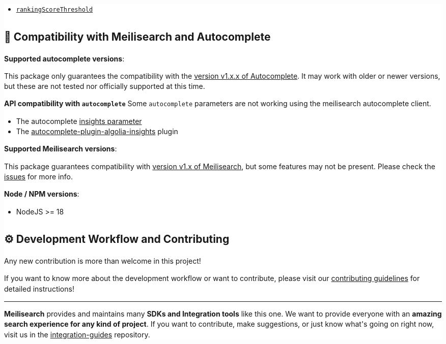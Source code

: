 - [`rankingScoreThreshold`](https://www.meilisearch.com/docs/reference/api/search?utm_campaign=oss&utm_source=github&utm_medium=instant-meilisearch#ranking-score-threshold)

## 🤖 Compatibility with Meilisearch and Autocomplete

**Supported autocomplete versions**:

This package only guarantees the compatibility with the [version v1.x.x of Autocomplete](https://github.com/algolia/autocomplete). It may work with older or newer versions, but these are not tested nor officially supported at this time.

**API compatibility with `autocomplete`**
Some `autocomplete` parameters are not working using the meilisearch autocomplete client.

- The autocomplete [insights parameter](https://www.algolia.com/doc/ui-libraries/autocomplete/api-reference/autocomplete-js/autocomplete/#param-insights)
- The [autocomplete-plugin-algolia-insights](https://www.algolia.com/doc/ui-libraries/autocomplete/api-reference/autocomplete-plugin-algolia-insights/) plugin

**Supported Meilisearch versions**:

This package guarantees compatibility with [version v1.x of Meilisearch](https://github.com/meilisearch/meilisearch/releases/latest), but some features may not be present. Please check the [issues](https://github.com/meilisearch/meilisearch-js-plugins/issues?q=is%3Aissue+is%3Aopen+label%3A%22good+first+issue%22+label%3Aenhancement) for more info.

**Node / NPM versions**:

- NodeJS >= 18

## ⚙️ Development Workflow and Contributing

Any new contribution is more than welcome in this project!

If you want to know more about the development workflow or want to contribute, please visit our [contributing guidelines](../../CONTRIBUTING.md) for detailed instructions!

<hr>

**Meilisearch** provides and maintains many **SDKs and Integration tools** like this one. We want to provide everyone with an **amazing search experience for any kind of project**. If you want to contribute, make suggestions, or just know what's going on right now, visit us in the [integration-guides](https://github.com/meilisearch/integration-guides) repository.
